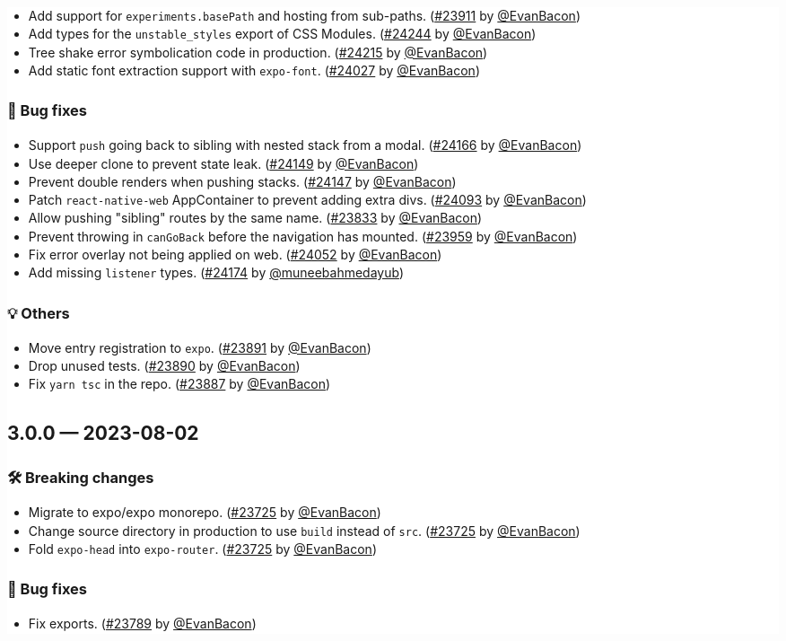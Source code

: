 - Add support for `experiments.basePath` and hosting from sub-paths. ([#23911](https://github.com/expo/expo/pull/23911) by [@EvanBacon](https://github.com/EvanBacon))
- Add types for the `unstable_styles` export of CSS Modules. ([#24244](https://github.com/expo/expo/pull/24244) by [@EvanBacon](https://github.com/EvanBacon))
- Tree shake error symbolication code in production. ([#24215](https://github.com/expo/expo/pull/24215) by [@EvanBacon](https://github.com/EvanBacon))
- Add static font extraction support with `expo-font`. ([#24027](https://github.com/expo/expo/pull/24027) by [@EvanBacon](https://github.com/EvanBacon))

### 🐛 Bug fixes

- Support `push` going back to sibling with nested stack from a modal. ([#24166](https://github.com/expo/expo/pull/24166) by [@EvanBacon](https://github.com/EvanBacon))
- Use deeper clone to prevent state leak. ([#24149](https://github.com/expo/expo/pull/24149) by [@EvanBacon](https://github.com/EvanBacon))
- Prevent double renders when pushing stacks. ([#24147](https://github.com/expo/expo/pull/24147) by [@EvanBacon](https://github.com/EvanBacon))
- Patch `react-native-web` AppContainer to prevent adding extra divs. ([#24093](https://github.com/expo/expo/pull/24093) by [@EvanBacon](https://github.com/EvanBacon))
- Allow pushing "sibling" routes by the same name. ([#23833](https://github.com/expo/expo/pull/23833) by [@EvanBacon](https://github.com/EvanBacon))
- Prevent throwing in `canGoBack` before the navigation has mounted. ([#23959](https://github.com/expo/expo/pull/23959) by [@EvanBacon](https://github.com/EvanBacon))
- Fix error overlay not being applied on web. ([#24052](https://github.com/expo/expo/pull/24052) by [@EvanBacon](https://github.com/EvanBacon))
- Add missing `listener` types. ([#24174](https://github.com/expo/expo/pull/24174) by [@muneebahmedayub](https://github.com/muneebahmedayub))

### 💡 Others

- Move entry registration to `expo`. ([#23891](https://github.com/expo/expo/pull/23891) by [@EvanBacon](https://github.com/EvanBacon))
- Drop unused tests. ([#23890](https://github.com/expo/expo/pull/23890) by [@EvanBacon](https://github.com/EvanBacon))
- Fix `yarn tsc` in the repo. ([#23887](https://github.com/expo/expo/pull/23887) by [@EvanBacon](https://github.com/EvanBacon))

## 3.0.0 — 2023-08-02

### 🛠 Breaking changes

- Migrate to expo/expo monorepo. ([#23725](https://github.com/expo/expo/pull/23725) by [@EvanBacon](https://github.com/EvanBacon))
- Change source directory in production to use `build` instead of `src`. ([#23725](https://github.com/expo/expo/pull/23725) by [@EvanBacon](https://github.com/EvanBacon))
- Fold `expo-head` into `expo-router`. ([#23725](https://github.com/expo/expo/pull/23725) by [@EvanBacon](https://github.com/EvanBacon))

### 🐛 Bug fixes

- Fix exports. ([#23789](https://github.com/expo/expo/pull/23789) by [@EvanBacon](https://github.com/EvanBacon))
